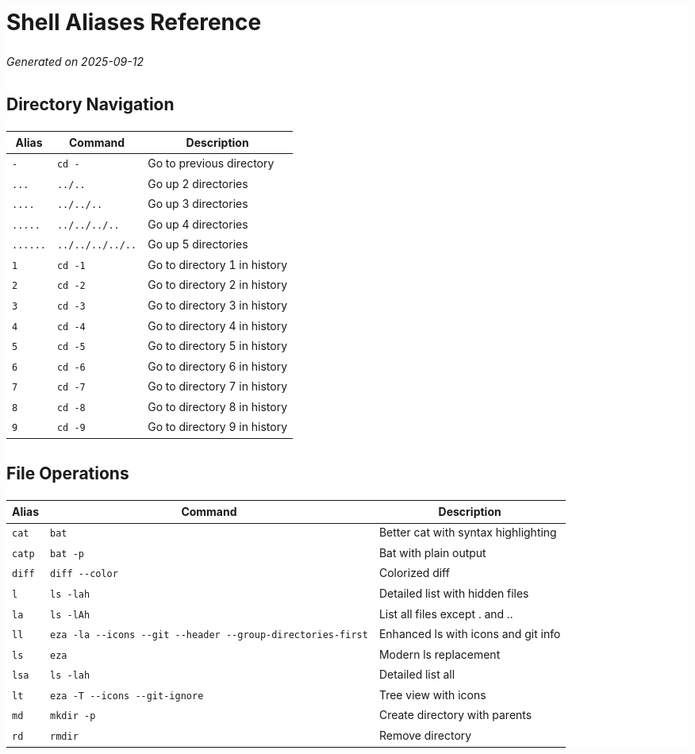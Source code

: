 # Shell Aliases Reference

*Generated on 2025-09-12*

## Directory Navigation

| Alias | Command | Description |
|-------|---------|-------------|
| `-` | `cd -` | Go to previous directory |
| `...` | `../..` | Go up 2 directories |
| `....` | `../../..` | Go up 3 directories |
| `.....` | `../../../..` | Go up 4 directories |
| `......` | `../../../../..` | Go up 5 directories |
| `1` | `cd -1` | Go to directory 1 in history |
| `2` | `cd -2` | Go to directory 2 in history |
| `3` | `cd -3` | Go to directory 3 in history |
| `4` | `cd -4` | Go to directory 4 in history |
| `5` | `cd -5` | Go to directory 5 in history |
| `6` | `cd -6` | Go to directory 6 in history |
| `7` | `cd -7` | Go to directory 7 in history |
| `8` | `cd -8` | Go to directory 8 in history |
| `9` | `cd -9` | Go to directory 9 in history |

## File Operations

| Alias | Command | Description |
|-------|---------|-------------|
| `cat` | `bat` | Better cat with syntax highlighting |
| `catp` | `bat -p` | Bat with plain output |
| `diff` | `diff --color` | Colorized diff |
| `l` | `ls -lah` | Detailed list with hidden files |
| `la` | `ls -lAh` | List all files except . and .. |
| `ll` | `eza -la --icons --git --header --group-directories-first` | Enhanced ls with icons and git info |
| `ls` | `eza` | Modern ls replacement |
| `lsa` | `ls -lah` | Detailed list all |
| `lt` | `eza -T --icons --git-ignore` | Tree view with icons |
| `md` | `mkdir -p` | Create directory with parents |
| `rd` | `rmdir` | Remove directory |
